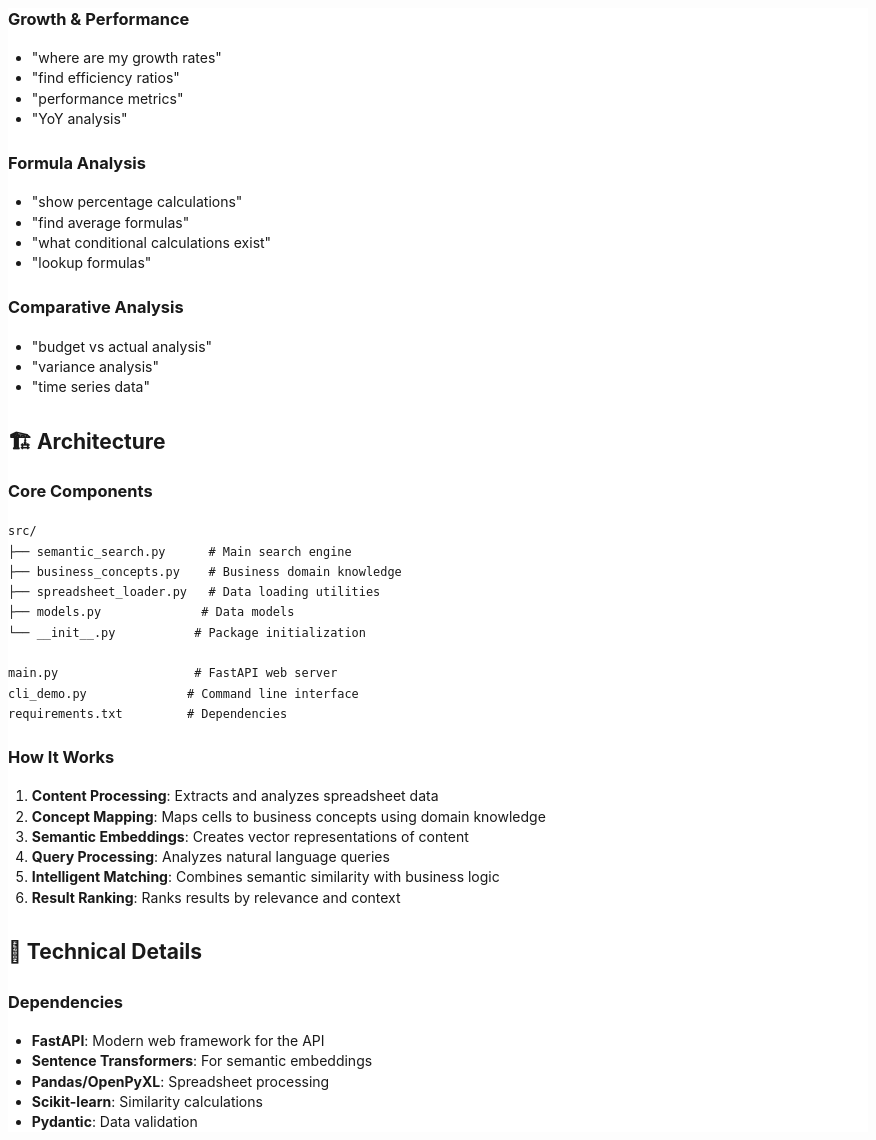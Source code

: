### Growth & Performance
- "where are my growth rates"
- "find efficiency ratios"
- "performance metrics"
- "YoY analysis"

### Formula Analysis
- "show percentage calculations"
- "find average formulas"
- "what conditional calculations exist"
- "lookup formulas"

### Comparative Analysis
- "budget vs actual analysis"
- "variance analysis"
- "time series data"

## 🏗️ Architecture

### Core Components

```
src/
├── semantic_search.py      # Main search engine
├── business_concepts.py    # Business domain knowledge
├── spreadsheet_loader.py   # Data loading utilities
├── models.py              # Data models
└── __init__.py           # Package initialization

main.py                   # FastAPI web server
cli_demo.py              # Command line interface
requirements.txt         # Dependencies
```

### How It Works

1. **Content Processing**: Extracts and analyzes spreadsheet data
2. **Concept Mapping**: Maps cells to business concepts using domain knowledge
3. **Semantic Embeddings**: Creates vector representations of content
4. **Query Processing**: Analyzes natural language queries
5. **Intelligent Matching**: Combines semantic similarity with business logic
6. **Result Ranking**: Ranks results by relevance and context

## 🔧 Technical Details

### Dependencies
- **FastAPI**: Modern web framework for the API
- **Sentence Transformers**: For semantic embeddings
- **Pandas/OpenPyXL**: Spreadsheet processing
- **Scikit-learn**: Similarity calculations
- **Pydantic**: Data validation
